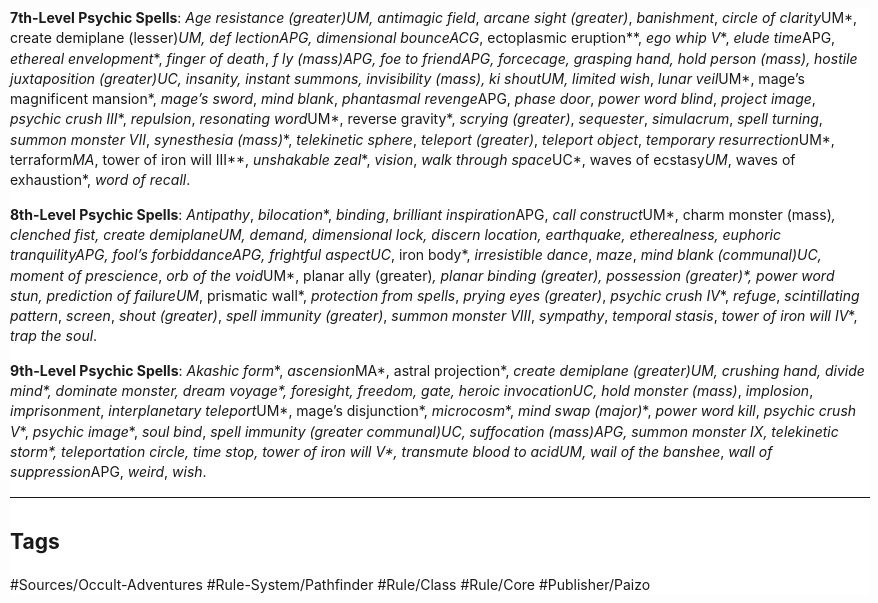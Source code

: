 **7th-Level Psychic Spells**: *Age resistance (greater)*UM*, antimagic field*, *arcane sight (greater)*, *banishment*, *circle of clarity*UM*, create demiplane (lesser)*UM, *def lection*APG, *dimensional bounce*ACG*, ectoplasmic eruption*\*, *ego whip V*\*, *elude time*APG, *ethereal envelopment*\*, *finger of death*, *f ly (mass)*APG, *foe to friend*APG, *forcecage*, *grasping hand*, *hold person (mass)*, *hostile juxtaposition (greater)*UC*, insanity*, *instant summons*, *invisibility (mass)*, *ki shout*UM*, limited wish*, *lunar veil*UM*, mage’s magnificent mansion*, *mage’s sword*, *mind blank*, *phantasmal revenge*APG, *phase door*, *power word blind*, *project image*, *psychic crush III*\*, *repulsion*, *resonating word*UM*, reverse gravity*, *scrying (greater)*, *sequester*, *simulacrum*, *spell turning*, *summon monster VII*, *synesthesia (mass)*\*, *telekinetic sphere*, *teleport (greater)*, *teleport object*, *temporary resurrection*UM*, terraform*MA*, tower of iron will III*\*, *unshakable zeal*\*, *vision*, *walk through space*UC*, waves of ecstasy*UM*, waves of exhaustion*, *word of recall*. 

**8th-Level Psychic Spells**: *Antipathy*, *bilocation*\*, *binding*, *brilliant inspiration*APG, *call construct*UM*, charm monster (mass)*, *clenched fist*, *create demiplane*UM, *demand*, *dimensional lock*, *discern location*, *earthquake*, *etherealness*, *euphoric tranquility*APG, *fool’s forbiddance*APG, *frightful aspect*UC*, iron body*, *irresistible dance*, *maze*, *mind blank (communal)*UC*, moment of prescience*, *orb of the void*UM*, planar ally (greater)*, *planar binding (greater)*, *possession (greater)*\*, *power word stun*, *prediction of failure*UM*, prismatic wall*, *protection from spells*, *prying eyes (greater)*, *psychic crush IV*\*, *refuge*, *scintillating pattern*, *screen*, *shout (greater)*, *spell immunity (greater)*, *summon monster VIII*, *sympathy*, *temporal stasis*, *tower of iron will IV*\*, *trap the soul*. 

**9th-Level Psychic Spells**: *Akashic form*\*, *ascension*MA*, astral projection*, *create demiplane (greater)*UM, *crushing hand*, *divide mind*\*, *dominate monster*, *dream voyage*\*, *foresight*, *freedom*, *gate*, *heroic invocation*UC*, hold monster (mass)*, *implosion*, *imprisonment*, *interplanetary teleport*UM*, mage’s disjunction*, *microcosm*\*, *mind swap (major)*\*, *power word kill*, *psychic crush V*\*, *psychic image*\*, *soul bind*, *spell immunity (greater communal)*UC*, suffocation (mass)*APG, *summon monster IX*, *telekinetic storm*\*, *teleportation circle*, *time stop*, *tower of iron will V*\*, *transmute blood to acid*UM*, wail of the banshee*, *wall of suppression*APG, *weird*, *wish*.


---
## Tags
#Sources/Occult-Adventures #Rule-System/Pathfinder #Rule/Class #Rule/Core #Publisher/Paizo

